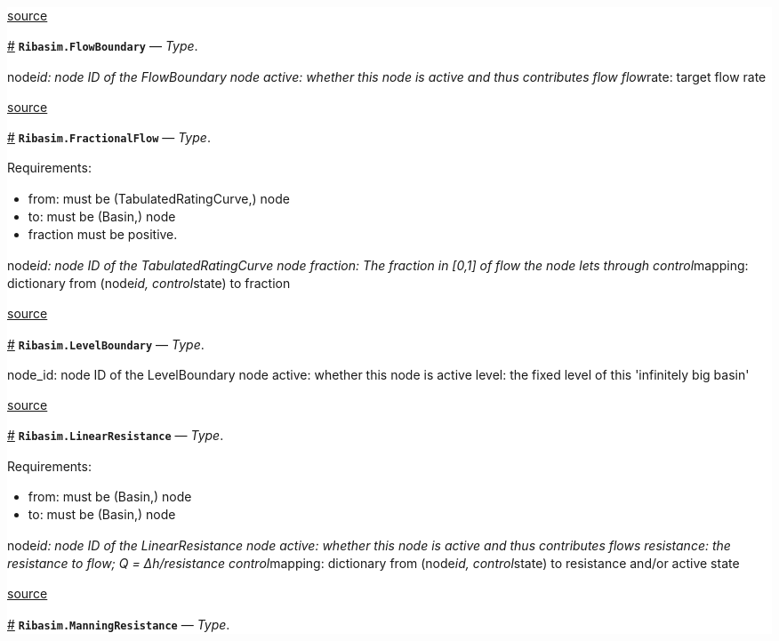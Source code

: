 
<a target='_blank' href='https://github.com/Deltares/Ribasim.jl/blob/98014f3c51fdc2efad74f19b6c3b28b5d93bf136/core/src/utils.jl#LL876-L885' class='documenter-source'>source</a><br>

<a id='Ribasim.FlowBoundary' href='#Ribasim.FlowBoundary'>#</a>
**`Ribasim.FlowBoundary`** &mdash; *Type*.



node*id: node ID of the FlowBoundary node active: whether this node is active and thus contributes flow flow*rate: target flow rate


<a target='_blank' href='https://github.com/Deltares/Ribasim.jl/blob/98014f3c51fdc2efad74f19b6c3b28b5d93bf136/core/src/solve.jl#LL279-L283' class='documenter-source'>source</a><br>

<a id='Ribasim.FractionalFlow' href='#Ribasim.FractionalFlow'>#</a>
**`Ribasim.FractionalFlow`** &mdash; *Type*.



Requirements:

  * from: must be (TabulatedRatingCurve,) node
  * to: must be (Basin,) node
  * fraction must be positive.

node*id: node ID of the TabulatedRatingCurve node fraction: The fraction in [0,1] of flow the node lets through control*mapping: dictionary from (node*id, control*state) to fraction


<a target='_blank' href='https://github.com/Deltares/Ribasim.jl/blob/98014f3c51fdc2efad74f19b6c3b28b5d93bf136/core/src/solve.jl#LL251-L261' class='documenter-source'>source</a><br>

<a id='Ribasim.LevelBoundary' href='#Ribasim.LevelBoundary'>#</a>
**`Ribasim.LevelBoundary`** &mdash; *Type*.



node_id: node ID of the LevelBoundary node active: whether this node is active level: the fixed level of this 'infinitely big basin'


<a target='_blank' href='https://github.com/Deltares/Ribasim.jl/blob/98014f3c51fdc2efad74f19b6c3b28b5d93bf136/core/src/solve.jl#LL268-L272' class='documenter-source'>source</a><br>

<a id='Ribasim.LinearResistance' href='#Ribasim.LinearResistance'>#</a>
**`Ribasim.LinearResistance`** &mdash; *Type*.



Requirements:

  * from: must be (Basin,) node
  * to: must be (Basin,) node

node*id: node ID of the LinearResistance node active: whether this node is active and thus contributes flows resistance: the resistance to flow; Q = Δh/resistance control*mapping: dictionary from (node*id, control*state) to resistance and/or active state


<a target='_blank' href='https://github.com/Deltares/Ribasim.jl/blob/98014f3c51fdc2efad74f19b6c3b28b5d93bf136/core/src/solve.jl#LL190-L200' class='documenter-source'>source</a><br>

<a id='Ribasim.ManningResistance' href='#Ribasim.ManningResistance'>#</a>
**`Ribasim.ManningResistance`** &mdash; *Type*.
